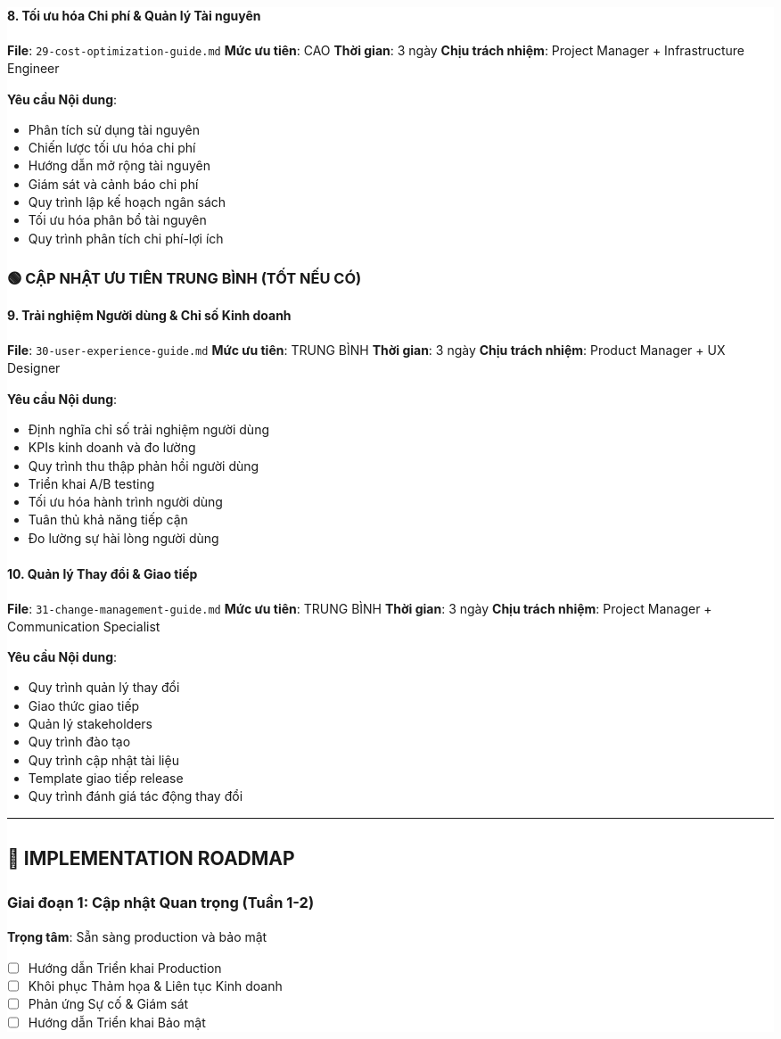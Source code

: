 #### 8. Tối ưu hóa Chi phí & Quản lý Tài nguyên
**File**: `29-cost-optimization-guide.md`
**Mức ưu tiên**: CAO
**Thời gian**: 3 ngày
**Chịu trách nhiệm**: Project Manager + Infrastructure Engineer

**Yêu cầu Nội dung**:
- Phân tích sử dụng tài nguyên
- Chiến lược tối ưu hóa chi phí
- Hướng dẫn mở rộng tài nguyên
- Giám sát và cảnh báo chi phí
- Quy trình lập kế hoạch ngân sách
- Tối ưu hóa phân bổ tài nguyên
- Quy trình phân tích chi phí-lợi ích

### 🟢 CẬP NHẬT ƯU TIÊN TRUNG BÌNH (TỐT NẾU CÓ)

#### 9. Trải nghiệm Người dùng & Chỉ số Kinh doanh
**File**: `30-user-experience-guide.md`
**Mức ưu tiên**: TRUNG BÌNH
**Thời gian**: 3 ngày
**Chịu trách nhiệm**: Product Manager + UX Designer

**Yêu cầu Nội dung**:
- Định nghĩa chỉ số trải nghiệm người dùng
- KPIs kinh doanh và đo lường
- Quy trình thu thập phản hồi người dùng
- Triển khai A/B testing
- Tối ưu hóa hành trình người dùng
- Tuân thủ khả năng tiếp cận
- Đo lường sự hài lòng người dùng

#### 10. Quản lý Thay đổi & Giao tiếp
**File**: `31-change-management-guide.md`
**Mức ưu tiên**: TRUNG BÌNH
**Thời gian**: 3 ngày
**Chịu trách nhiệm**: Project Manager + Communication Specialist

**Yêu cầu Nội dung**:
- Quy trình quản lý thay đổi
- Giao thức giao tiếp
- Quản lý stakeholders
- Quy trình đào tạo
- Quy trình cập nhật tài liệu
- Template giao tiếp release
- Quy trình đánh giá tác động thay đổi

---

## 🎯 IMPLEMENTATION ROADMAP

### Giai đoạn 1: Cập nhật Quan trọng (Tuần 1-2)
**Trọng tâm**: Sẵn sàng production và bảo mật
- [ ] Hướng dẫn Triển khai Production
- [ ] Khôi phục Thảm họa & Liên tục Kinh doanh
- [ ] Phản ứng Sự cố & Giám sát
- [ ] Hướng dẫn Triển khai Bảo mật
